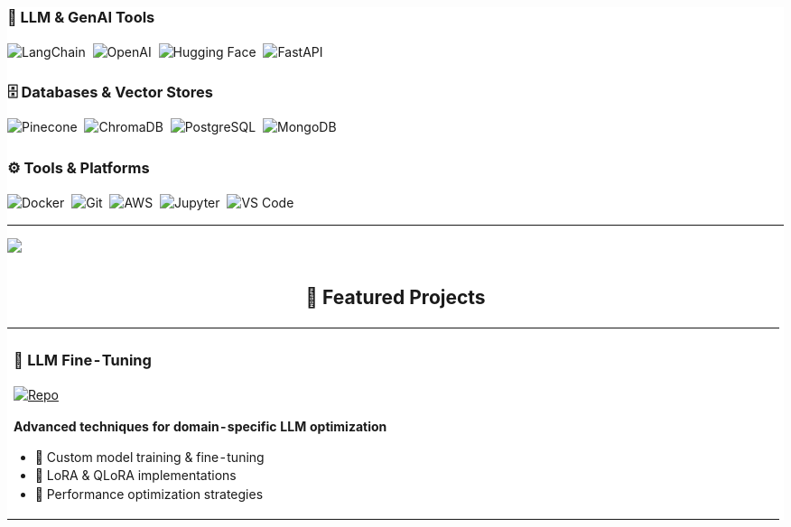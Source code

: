 ### 🦜 LLM & GenAI Tools
![LangChain](https://img.shields.io/badge/LangChain-121212?style=for-the-badge&logo=chainlink&logoColor=white)&nbsp;
![OpenAI](https://img.shields.io/badge/OpenAI-412991?style=for-the-badge&logo=openai&logoColor=white)&nbsp;
![Hugging Face](https://img.shields.io/badge/🤗_Hugging_Face-FFD21E?style=for-the-badge&logoColor=black)&nbsp;
![FastAPI](https://img.shields.io/badge/FastAPI-009688?style=for-the-badge&logo=fastapi&logoColor=white)

### 🗄️ Databases & Vector Stores
![Pinecone](https://img.shields.io/badge/Pinecone-000000?style=for-the-badge&logoColor=white)&nbsp;
![ChromaDB](https://img.shields.io/badge/ChromaDB-FF6B6B?style=for-the-badge&logoColor=white)&nbsp;
![PostgreSQL](https://img.shields.io/badge/PostgreSQL-316192?style=for-the-badge&logo=postgresql&logoColor=white)&nbsp;
![MongoDB](https://img.shields.io/badge/MongoDB-47A248?style=for-the-badge&logo=mongodb&logoColor=white)

### ⚙️ Tools & Platforms
![Docker](https://img.shields.io/badge/Docker-2496ED?style=for-the-badge&logo=docker&logoColor=white)&nbsp;
![Git](https://img.shields.io/badge/Git-F05032?style=for-the-badge&logo=git&logoColor=white)&nbsp;
![AWS](https://img.shields.io/badge/AWS-FF9900?style=for-the-badge&logo=amazonaws&logoColor=white)&nbsp;
![Jupyter](https://img.shields.io/badge/Jupyter-F37626?style=for-the-badge&logo=jupyter&logoColor=white)&nbsp;
![VS Code](https://img.shields.io/badge/VS_Code-007ACC?style=for-the-badge&logo=visual-studio-code&logoColor=white)

</div>

---


<img src="https://user-images.githubusercontent.com/74038190/212284115-f47cd8ff-2ffb-4b04-b5bf-4d1c14c0247f.gif" width="100%">


<h2 align="center">🚀 Featured Projects</h2>

<div align="center">

<table>
<tr>
<td width="50%" valign="top">

### 🤖 LLM Fine-Tuning
[![Repo](https://github-readme-stats.vercel.app/api/pin/?username=rohitaimlpro&repo=LLM-finetuning&theme=react&hide_border=true&bg_color=0D1117&title_color=00D9FF&icon_color=00D9FF)](https://github.com/rohitaimlpro/LLM-finetuning)

**Advanced techniques for domain-specific LLM optimization**
- 🔹 Custom model training & fine-tuning
- 🔹 LoRA & QLoRA implementations
- 🔹 Performance optimization strategies

</td>
<td width="50%" valign="top">
